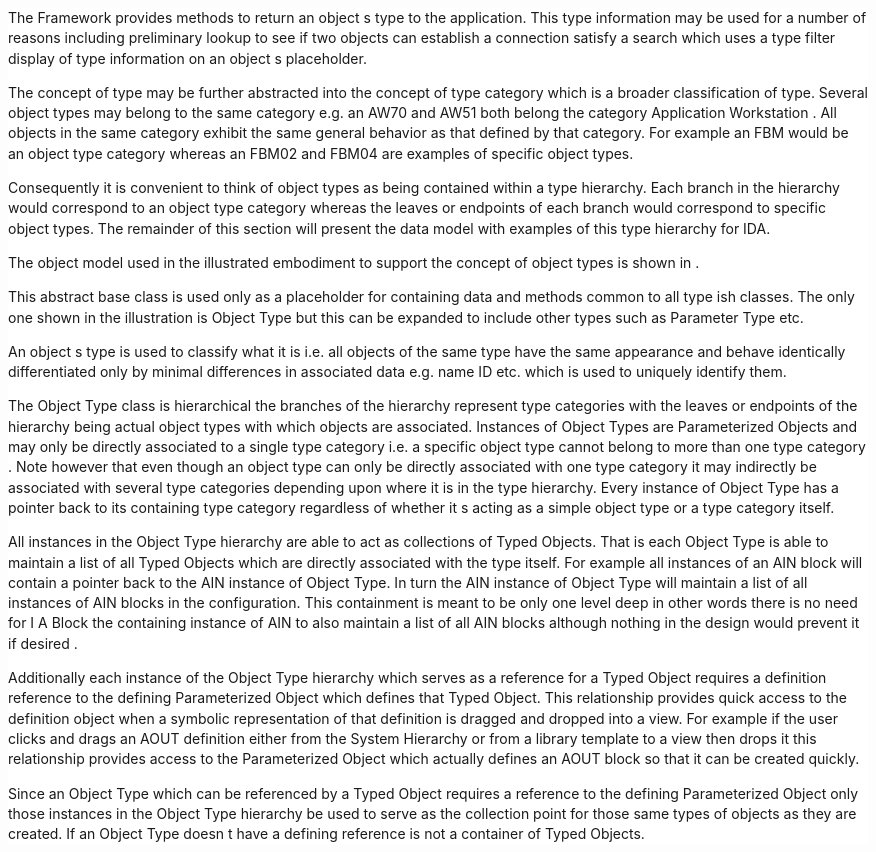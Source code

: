 The Framework provides methods to return an object s type to the application. This type information may be used for a number of reasons including preliminary lookup to see if two objects can establish a connection satisfy a search which uses a type filter display of type information on an object s placeholder.

The concept of type may be further abstracted into the concept of type category which is a broader classification of type. Several object types may belong to the same category e.g. an AW70 and AW51 both belong the category Application Workstation . All objects in the same category exhibit the same general behavior as that defined by that category. For example an FBM would be an object type category whereas an FBM02 and FBM04 are examples of specific object types.

Consequently it is convenient to think of object types as being contained within a type hierarchy. Each branch in the hierarchy would correspond to an object type category whereas the leaves or endpoints of each branch would correspond to specific object types. The remainder of this section will present the data model with examples of this type hierarchy for IDA.

The object model used in the illustrated embodiment to support the concept of object types is shown in .

This abstract base class is used only as a placeholder for containing data and methods common to all type ish classes. The only one shown in the illustration is Object Type but this can be expanded to include other types such as Parameter Type etc.

An object s type is used to classify what it is i.e. all objects of the same type have the same appearance and behave identically differentiated only by minimal differences in associated data e.g. name ID etc. which is used to uniquely identify them.

The Object Type class is hierarchical the branches of the hierarchy represent type categories with the leaves or endpoints of the hierarchy being actual object types with which objects are associated. Instances of Object Types are Parameterized Objects and may only be directly associated to a single type category i.e. a specific object type cannot belong to more than one type category . Note however that even though an object type can only be directly associated with one type category it may indirectly be associated with several type categories depending upon where it is in the type hierarchy. Every instance of Object Type has a pointer back to its containing type category regardless of whether it s acting as a simple object type or a type category itself.

All instances in the Object Type hierarchy are able to act as collections of Typed Objects. That is each Object Type is able to maintain a list of all Typed Objects which are directly associated with the type itself. For example all instances of an AIN block will contain a pointer back to the AIN instance of Object Type. In turn the AIN instance of Object Type will maintain a list of all instances of AIN blocks in the configuration. This containment is meant to be only one level deep in other words there is no need for I A Block the containing instance of AIN to also maintain a list of all AIN blocks although nothing in the design would prevent it if desired .

Additionally each instance of the Object Type hierarchy which serves as a reference for a Typed Object requires a definition reference to the defining Parameterized Object which defines that Typed Object. This relationship provides quick access to the definition object when a symbolic representation of that definition is dragged and dropped into a view. For example if the user clicks and drags an AOUT definition either from the System Hierarchy or from a library template to a view then drops it this relationship provides access to the Parameterized Object which actually defines an AOUT block so that it can be created quickly.

Since an Object Type which can be referenced by a Typed Object requires a reference to the defining Parameterized Object only those instances in the Object Type hierarchy be used to serve as the collection point for those same types of objects as they are created. If an Object Type doesn t have a defining reference is not a container of Typed Objects.
